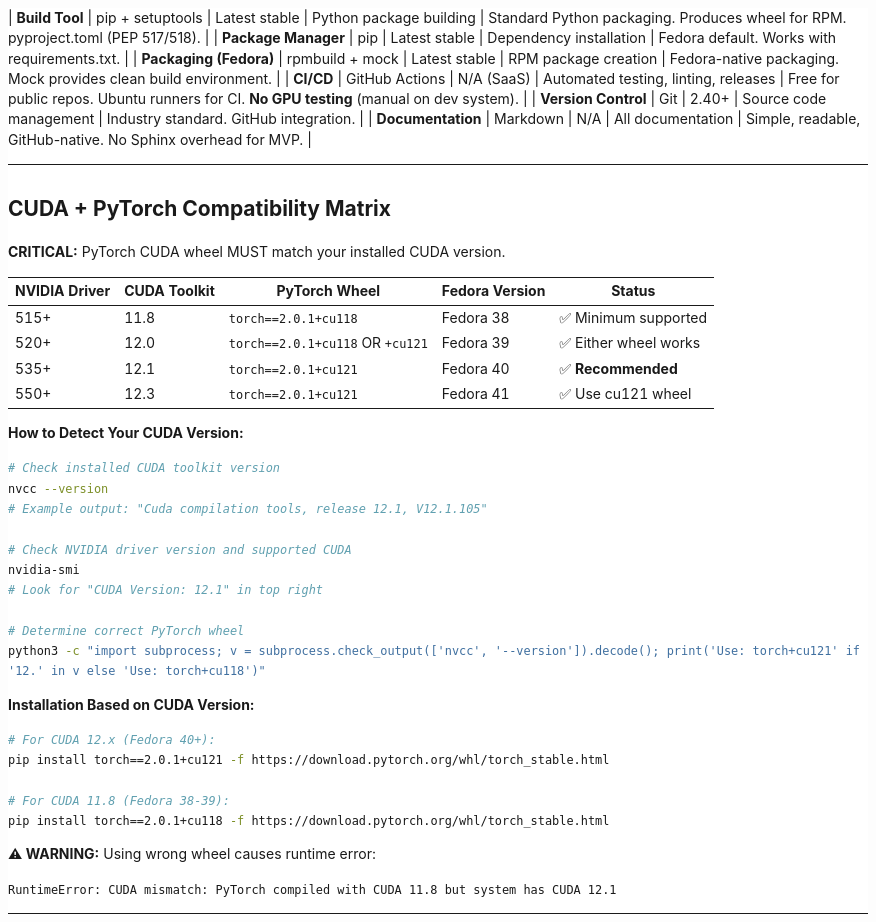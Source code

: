 | **Build Tool** | pip + setuptools | Latest stable | Python package building | Standard Python packaging. Produces wheel for RPM. pyproject.toml (PEP 517/518). |
| **Package Manager** | pip | Latest stable | Dependency installation | Fedora default. Works with requirements.txt. |
| **Packaging (Fedora)** | rpmbuild + mock | Latest stable | RPM package creation | Fedora-native packaging. Mock provides clean build environment. |
| **CI/CD** | GitHub Actions | N/A (SaaS) | Automated testing, linting, releases | Free for public repos. Ubuntu runners for CI. **No GPU testing** (manual on dev system). |
| **Version Control** | Git | 2.40+ | Source code management | Industry standard. GitHub integration. |
| **Documentation** | Markdown | N/A | All documentation | Simple, readable, GitHub-native. No Sphinx overhead for MVP. |

---

## CUDA + PyTorch Compatibility Matrix

**CRITICAL:** PyTorch CUDA wheel MUST match your installed CUDA version.

| NVIDIA Driver | CUDA Toolkit | PyTorch Wheel | Fedora Version | Status |
|---------------|--------------|---------------|----------------|--------|
| 515+ | 11.8 | `torch==2.0.1+cu118` | Fedora 38 | ✅ Minimum supported |
| 520+ | 12.0 | `torch==2.0.1+cu118` OR `+cu121` | Fedora 39 | ✅ Either wheel works |
| 535+ | 12.1 | `torch==2.0.1+cu121` | Fedora 40 | ✅ **Recommended** |
| 550+ | 12.3 | `torch==2.0.1+cu121` | Fedora 41 | ✅ Use cu121 wheel |

**How to Detect Your CUDA Version:**

```bash
# Check installed CUDA toolkit version
nvcc --version
# Example output: "Cuda compilation tools, release 12.1, V12.1.105"

# Check NVIDIA driver version and supported CUDA
nvidia-smi
# Look for "CUDA Version: 12.1" in top right

# Determine correct PyTorch wheel
python3 -c "import subprocess; v = subprocess.check_output(['nvcc', '--version']).decode(); print('Use: torch+cu121' if '12.' in v else 'Use: torch+cu118')"
```

**Installation Based on CUDA Version:**

```bash
# For CUDA 12.x (Fedora 40+):
pip install torch==2.0.1+cu121 -f https://download.pytorch.org/whl/torch_stable.html

# For CUDA 11.8 (Fedora 38-39):
pip install torch==2.0.1+cu118 -f https://download.pytorch.org/whl/torch_stable.html
```

**⚠️ WARNING:** Using wrong wheel causes runtime error:
```
RuntimeError: CUDA mismatch: PyTorch compiled with CUDA 11.8 but system has CUDA 12.1
```

---